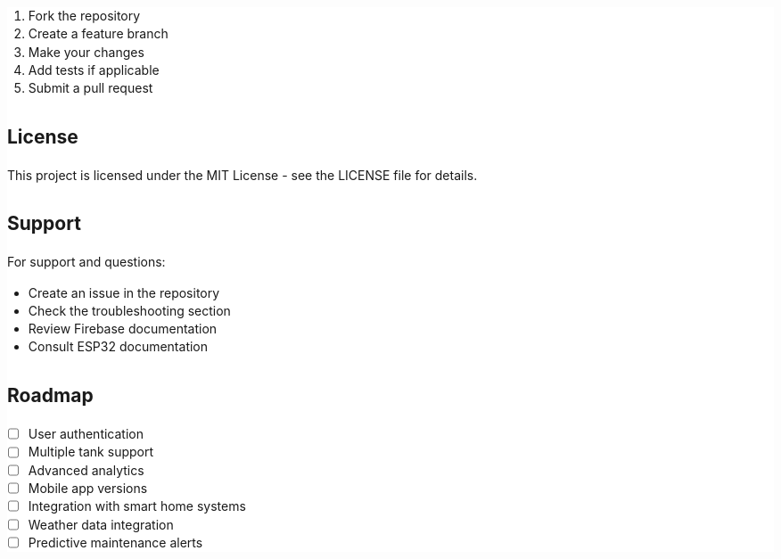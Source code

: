 1. Fork the repository
2. Create a feature branch
3. Make your changes
4. Add tests if applicable
5. Submit a pull request

## License

This project is licensed under the MIT License - see the LICENSE file for details.

## Support

For support and questions:
- Create an issue in the repository
- Check the troubleshooting section
- Review Firebase documentation
- Consult ESP32 documentation

## Roadmap

- [ ] User authentication
- [ ] Multiple tank support
- [ ] Advanced analytics
- [ ] Mobile app versions
- [ ] Integration with smart home systems
- [ ] Weather data integration
- [ ] Predictive maintenance alerts 